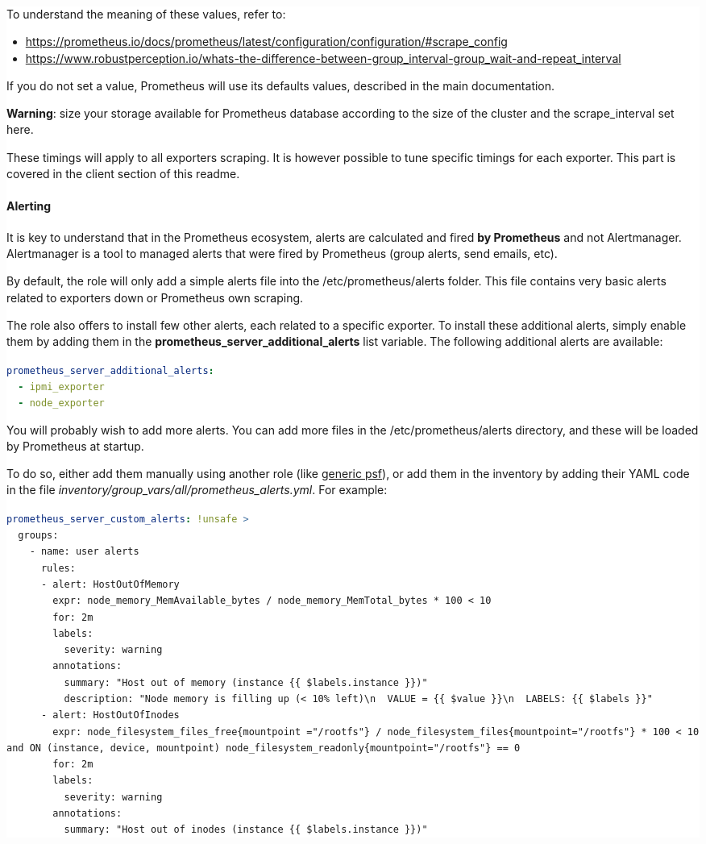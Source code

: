 To understand the meaning of these values, refer to:

* https://prometheus.io/docs/prometheus/latest/configuration/configuration/#scrape_config
* https://www.robustperception.io/whats-the-difference-between-group_interval-group_wait-and-repeat_interval

If you do not set a value, Prometheus will use its defaults values, described
in the main documentation.

**Warning**: size your storage available for Prometheus database according to
the size of the cluster and the scrape_interval set here.

These timings will apply to all exporters scraping. It is however possible to
tune specific timings for each exporter. This part is covered in the client
section of this readme.

#### Alerting

It is key to understand that in the Prometheus ecosystem, alerts are calculated
and fired **by Prometheus** and not Alertmanager. Alertmanager is a tool to
managed alerts that were fired by Prometheus (group alerts, send emails, etc).

By default, the role will only add a simple alerts file into the
/etc/prometheus/alerts folder. This file contains very basic alerts related to
exporters down or Prometheus own scraping.

The role also offers to install few other alerts, each related to a specific exporter.
To install these additional alerts, simply enable them by adding them in the
**prometheus_server_additional_alerts** list variable. The following additional
alerts are available:

```yaml
prometheus_server_additional_alerts:
  - ipmi_exporter
  - node_exporter
```

You will probably wish to add more alerts. You can add more files in the
/etc/prometheus/alerts directory, and these will be loaded by Prometheus at
startup.

To do so, either add them manually using another role
(like [generic psf](https://github.com/bluebanquise/community/blob/main/roles/generic_psf)), or
add them in the inventory by adding their YAML code in the file
*inventory/group_vars/all/prometheus_alerts.yml*. For example:

```yaml
prometheus_server_custom_alerts: !unsafe >
  groups:
    - name: user alerts
      rules:
      - alert: HostOutOfMemory
        expr: node_memory_MemAvailable_bytes / node_memory_MemTotal_bytes * 100 < 10
        for: 2m
        labels:
          severity: warning
        annotations:
          summary: "Host out of memory (instance {{ $labels.instance }})"
          description: "Node memory is filling up (< 10% left)\n  VALUE = {{ $value }}\n  LABELS: {{ $labels }}"
      - alert: HostOutOfInodes
        expr: node_filesystem_files_free{mountpoint ="/rootfs"} / node_filesystem_files{mountpoint="/rootfs"} * 100 < 10 and ON (instance, device, mountpoint) node_filesystem_readonly{mountpoint="/rootfs"} == 0
        for: 2m
        labels:
          severity: warning
        annotations:
          summary: "Host out of inodes (instance {{ $labels.instance }})"
```